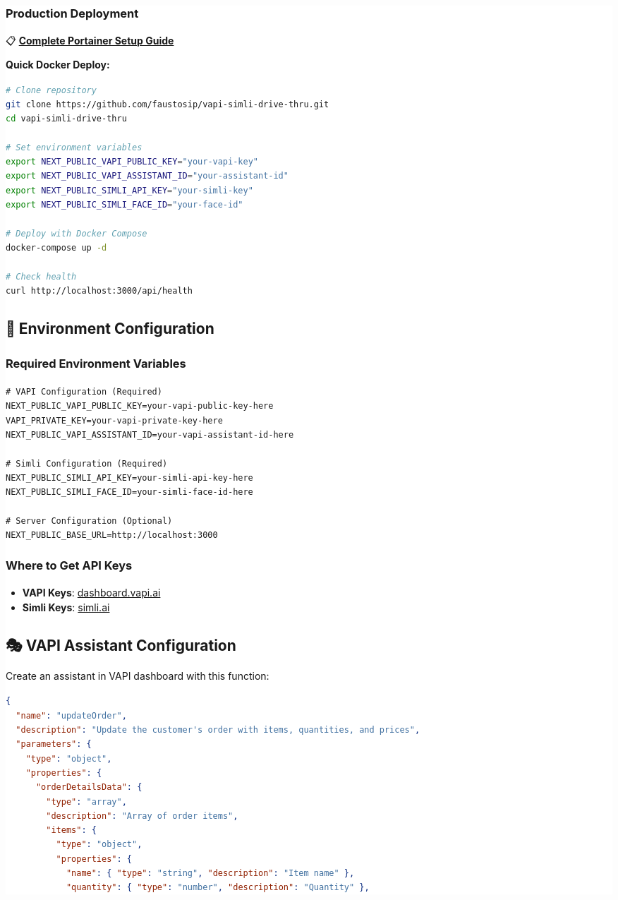 ### Production Deployment

📋 **[Complete Portainer Setup Guide](PORTAINER_SETUP.md)**

**Quick Docker Deploy:**
```bash
# Clone repository
git clone https://github.com/faustosip/vapi-simli-drive-thru.git
cd vapi-simli-drive-thru

# Set environment variables
export NEXT_PUBLIC_VAPI_PUBLIC_KEY="your-vapi-key"
export NEXT_PUBLIC_VAPI_ASSISTANT_ID="your-assistant-id"
export NEXT_PUBLIC_SIMLI_API_KEY="your-simli-key"
export NEXT_PUBLIC_SIMLI_FACE_ID="your-face-id"

# Deploy with Docker Compose
docker-compose up -d

# Check health
curl http://localhost:3000/api/health
```

## 🔧 Environment Configuration

### Required Environment Variables

```env
# VAPI Configuration (Required)
NEXT_PUBLIC_VAPI_PUBLIC_KEY=your-vapi-public-key-here
VAPI_PRIVATE_KEY=your-vapi-private-key-here
NEXT_PUBLIC_VAPI_ASSISTANT_ID=your-vapi-assistant-id-here

# Simli Configuration (Required)
NEXT_PUBLIC_SIMLI_API_KEY=your-simli-api-key-here
NEXT_PUBLIC_SIMLI_FACE_ID=your-simli-face-id-here

# Server Configuration (Optional)
NEXT_PUBLIC_BASE_URL=http://localhost:3000
```

### Where to Get API Keys

- **VAPI Keys**: [dashboard.vapi.ai](https://dashboard.vapi.ai)
- **Simli Keys**: [simli.ai](https://simli.ai)

## 🎭 VAPI Assistant Configuration

Create an assistant in VAPI dashboard with this function:

```json
{
  "name": "updateOrder",
  "description": "Update the customer's order with items, quantities, and prices",
  "parameters": {
    "type": "object",
    "properties": {
      "orderDetailsData": {
        "type": "array",
        "description": "Array of order items",
        "items": {
          "type": "object",
          "properties": {
            "name": { "type": "string", "description": "Item name" },
            "quantity": { "type": "number", "description": "Quantity" },
```